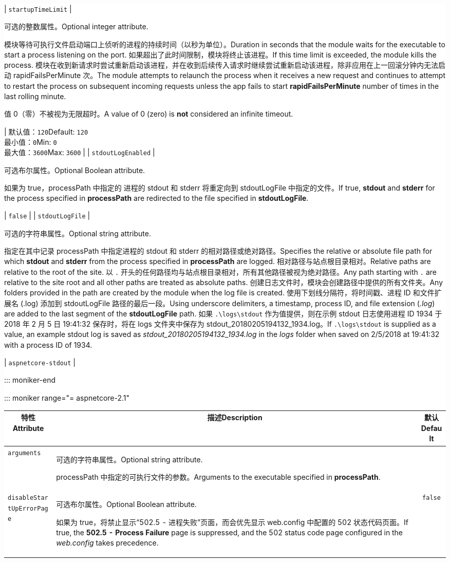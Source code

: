 | `startupTimeLimit` | <p><span data-ttu-id="42dba-239">可选的整数属性。</span><span class="sxs-lookup"><span data-stu-id="42dba-239">Optional integer attribute.</span></span></p><p><span data-ttu-id="42dba-240">模块等待可执行文件启动端口上侦听的进程的持续时间（以秒为单位）。</span><span class="sxs-lookup"><span data-stu-id="42dba-240">Duration in seconds that the module waits for the executable to start a process listening on the port.</span></span> <span data-ttu-id="42dba-241">如果超出了此时间限制，模块将终止该进程。</span><span class="sxs-lookup"><span data-stu-id="42dba-241">If this time limit is exceeded, the module kills the process.</span></span> <span data-ttu-id="42dba-242">模块在收到新请求时尝试重新启动该进程，并在收到后续传入请求时继续尝试重新启动该进程，除非应用在上一回滚分钟内无法启动 rapidFailsPerMinute 次。</span><span class="sxs-lookup"><span data-stu-id="42dba-242">The module attempts to relaunch the process when it receives a new request and continues to attempt to restart the process on subsequent incoming requests unless the app fails to start **rapidFailsPerMinute** number of times in the last rolling minute.</span></span></p><p><span data-ttu-id="42dba-243">值 0（零）不被视为无限超时。</span><span class="sxs-lookup"><span data-stu-id="42dba-243">A value of 0 (zero) is **not** considered an infinite timeout.</span></span></p> | <span data-ttu-id="42dba-244">默认值：`120`</span><span class="sxs-lookup"><span data-stu-id="42dba-244">Default: `120`</span></span><br><span data-ttu-id="42dba-245">最小值：`0`</span><span class="sxs-lookup"><span data-stu-id="42dba-245">Min: `0`</span></span><br><span data-ttu-id="42dba-246">最大值：`3600`</span><span class="sxs-lookup"><span data-stu-id="42dba-246">Max: `3600`</span></span> |
| `stdoutLogEnabled` | <p><span data-ttu-id="42dba-247">可选布尔属性。</span><span class="sxs-lookup"><span data-stu-id="42dba-247">Optional Boolean attribute.</span></span></p><p><span data-ttu-id="42dba-248">如果为 true，processPath 中指定的 进程的 stdout 和 stderr 将重定向到 stdoutLogFile 中指定的文件。</span><span class="sxs-lookup"><span data-stu-id="42dba-248">If true, **stdout** and **stderr** for the process specified in **processPath** are redirected to the file specified in **stdoutLogFile**.</span></span></p> | `false` |
| `stdoutLogFile` | <p><span data-ttu-id="42dba-249">可选的字符串属性。</span><span class="sxs-lookup"><span data-stu-id="42dba-249">Optional string attribute.</span></span></p><p><span data-ttu-id="42dba-250">指定在其中记录 processPath 中指定进程的 stdout 和 stderr 的相对路径或绝对路径。</span><span class="sxs-lookup"><span data-stu-id="42dba-250">Specifies the relative or absolute file path for which **stdout** and **stderr** from the process specified in **processPath** are logged.</span></span> <span data-ttu-id="42dba-251">相对路径与站点根目录相对。</span><span class="sxs-lookup"><span data-stu-id="42dba-251">Relative paths are relative to the root of the site.</span></span> <span data-ttu-id="42dba-252">以 `.` 开头的任何路径均与站点根目录相对，所有其他路径被视为绝对路径。</span><span class="sxs-lookup"><span data-stu-id="42dba-252">Any path starting with `.` are relative to the site root and all other paths are treated as absolute paths.</span></span> <span data-ttu-id="42dba-253">创建日志文件时，模块会创建路径中提供的所有文件夹。</span><span class="sxs-lookup"><span data-stu-id="42dba-253">Any folders provided in the path are created by the module when the log file is created.</span></span> <span data-ttu-id="42dba-254">使用下划线分隔符，将时间戳、进程 ID 和文件扩展名 (.log) 添加到 stdoutLogFile 路径的最后一段。</span><span class="sxs-lookup"><span data-stu-id="42dba-254">Using underscore delimiters, a timestamp, process ID, and file extension (*.log*) are added to the last segment of the **stdoutLogFile** path.</span></span> <span data-ttu-id="42dba-255">如果 `.\logs\stdout` 作为值提供，则在示例 stdout 日志使用进程 ID 1934 于 2018 年 2 月 5 日 19:41:32 保存时，将在 logs 文件夹中保存为 stdout_20180205194132_1934.log。</span><span class="sxs-lookup"><span data-stu-id="42dba-255">If `.\logs\stdout` is supplied as a value, an example stdout log is saved as *stdout_20180205194132_1934.log* in the *logs* folder when saved on 2/5/2018 at 19:41:32 with a process ID of 1934.</span></span></p> | `aspnetcore-stdout` |

::: moniker-end

::: moniker range="= aspnetcore-2.1"

| <span data-ttu-id="42dba-256">特性</span><span class="sxs-lookup"><span data-stu-id="42dba-256">Attribute</span></span> | <span data-ttu-id="42dba-257">描述</span><span class="sxs-lookup"><span data-stu-id="42dba-257">Description</span></span> | <span data-ttu-id="42dba-258">默认</span><span class="sxs-lookup"><span data-stu-id="42dba-258">Default</span></span> |
| --------- | ----------- | :-----: |
| `arguments` | <p><span data-ttu-id="42dba-259">可选的字符串属性。</span><span class="sxs-lookup"><span data-stu-id="42dba-259">Optional string attribute.</span></span></p><p><span data-ttu-id="42dba-260">processPath 中指定的可执行文件的参数。</span><span class="sxs-lookup"><span data-stu-id="42dba-260">Arguments to the executable specified in **processPath**.</span></span></p>| |
| `disableStartUpErrorPage` | <p><span data-ttu-id="42dba-261">可选布尔属性。</span><span class="sxs-lookup"><span data-stu-id="42dba-261">Optional Boolean attribute.</span></span></p><p><span data-ttu-id="42dba-262">如果为 true，将禁止显示“502.5 - 进程失败”页面，而会优先显示 web.config 中配置的 502 状态代码页面。</span><span class="sxs-lookup"><span data-stu-id="42dba-262">If true, the **502.5 - Process Failure** page is suppressed, and the 502 status code page configured in the *web.config* takes precedence.</span></span></p> | `false` |